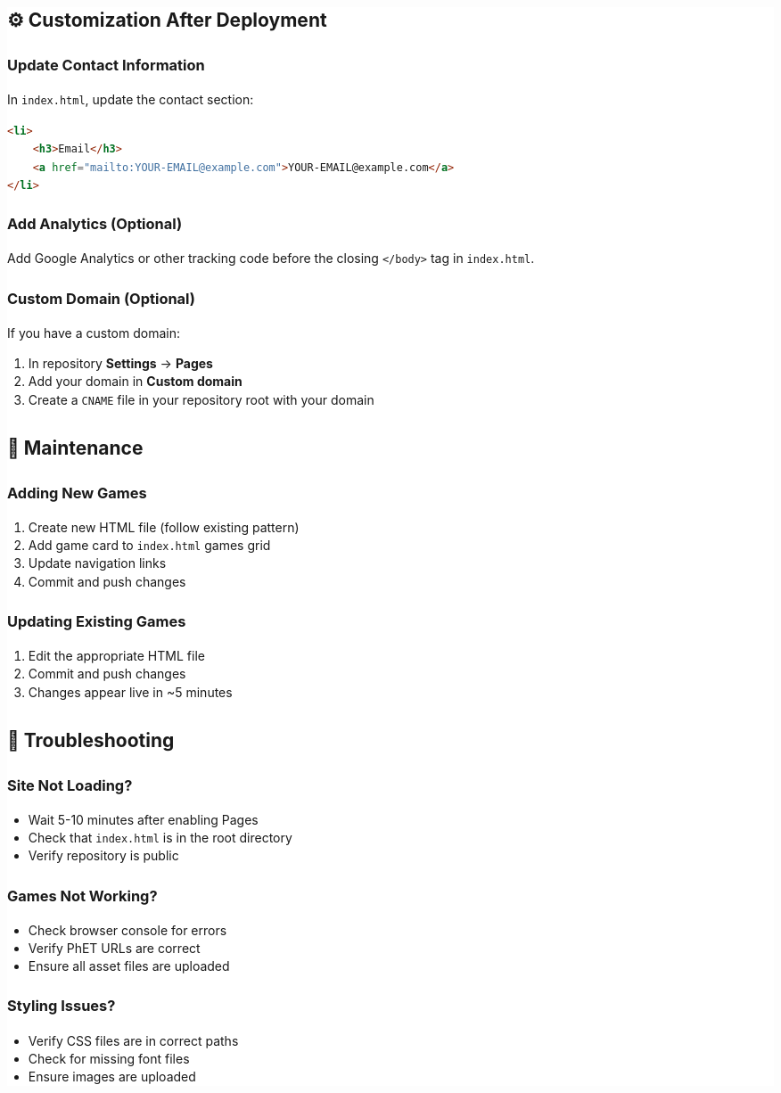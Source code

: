 ## ⚙️ Customization After Deployment

### Update Contact Information
In `index.html`, update the contact section:
```html
<li>
    <h3>Email</h3>
    <a href="mailto:YOUR-EMAIL@example.com">YOUR-EMAIL@example.com</a>
</li>
```

### Add Analytics (Optional)
Add Google Analytics or other tracking code before the closing `</body>` tag in `index.html`.

### Custom Domain (Optional)
If you have a custom domain:
1. In repository **Settings** → **Pages**
2. Add your domain in **Custom domain**
3. Create a `CNAME` file in your repository root with your domain

## 🔧 Maintenance

### Adding New Games
1. Create new HTML file (follow existing pattern)
2. Add game card to `index.html` games grid
3. Update navigation links
4. Commit and push changes

### Updating Existing Games
1. Edit the appropriate HTML file
2. Commit and push changes
3. Changes appear live in ~5 minutes

## 🚨 Troubleshooting

### Site Not Loading?
- Wait 5-10 minutes after enabling Pages
- Check that `index.html` is in the root directory
- Verify repository is public

### Games Not Working?
- Check browser console for errors
- Verify PhET URLs are correct
- Ensure all asset files are uploaded

### Styling Issues?
- Verify CSS files are in correct paths
- Check for missing font files
- Ensure images are uploaded
